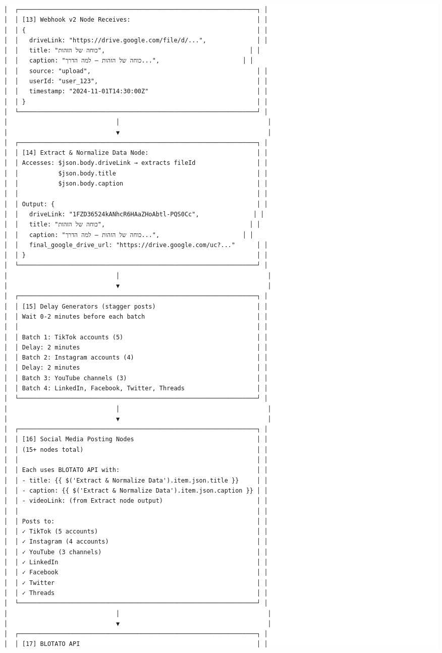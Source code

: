 ```
│  ┌──────────────────────────────────────────────────────────────────┐ │
│  │ [13] Webhook v2 Node Receives:                                   │ │
│  │ {                                                                │ │
│  │   driveLink: "https://drive.google.com/file/d/...",              │ │
│  │   title: "כוחה של הזהות",                                        │ │
│  │   caption: "כוחה של הזהות – למה הדרך...",                       │ │
│  │   source: "upload",                                              │ │
│  │   userId: "user_123",                                            │ │
│  │   timestamp: "2024-11-01T14:30:00Z"                              │ │
│  │ }                                                                │ │
│  └──────────────────────────────────────────────────────────────────┘ │
│                              │                                         │
│                              ▼                                         │
│  ┌──────────────────────────────────────────────────────────────────┐ │
│  │ [14] Extract & Normalize Data Node:                              │ │
│  │ Accesses: $json.body.driveLink → extracts fileId                 │ │
│  │           $json.body.title                                       │ │
│  │           $json.body.caption                                     │ │
│  │                                                                  │ │
│  │ Output: {                                                        │ │
│  │   driveLink: "1FZD36524kANhcR6HAaZHoAbtl-PQS0Cc",               │ │
│  │   title: "כוחה של הזהות",                                        │ │
│  │   caption: "כוחה של הזהות – למה הדרך...",                       │ │
│  │   final_google_drive_url: "https://drive.google.com/uc?..."      │ │
│  │ }                                                                │ │
│  └──────────────────────────────────────────────────────────────────┘ │
│                              │                                         │
│                              ▼                                         │
│  ┌──────────────────────────────────────────────────────────────────┐ │
│  │ [15] Delay Generators (stagger posts)                            │ │
│  │ Wait 0-2 minutes before each batch                               │ │
│  │                                                                  │ │
│  │ Batch 1: TikTok accounts (5)                                     │ │
│  │ Delay: 2 minutes                                                 │ │
│  │ Batch 2: Instagram accounts (4)                                  │ │
│  │ Delay: 2 minutes                                                 │ │
│  │ Batch 3: YouTube channels (3)                                    │ │
│  │ Batch 4: LinkedIn, Facebook, Twitter, Threads                    │ │
│  └──────────────────────────────────────────────────────────────────┘ │
│                              │                                         │
│                              ▼                                         │
│  ┌──────────────────────────────────────────────────────────────────┐ │
│  │ [16] Social Media Posting Nodes                                  │ │
│  │ (15+ nodes total)                                                │ │
│  │                                                                  │ │
│  │ Each uses BLOTATO API with:                                      │ │
│  │ - title: {{ $('Extract & Normalize Data').item.json.title }}     │ │
│  │ - caption: {{ $('Extract & Normalize Data').item.json.caption }} │ │
│  │ - videoLink: (from Extract node output)                          │ │
│  │                                                                  │ │
│  │ Posts to:                                                        │ │
│  │ ✓ TikTok (5 accounts)                                            │ │
│  │ ✓ Instagram (4 accounts)                                         │ │
│  │ ✓ YouTube (3 channels)                                           │ │
│  │ ✓ LinkedIn                                                       │ │
│  │ ✓ Facebook                                                       │ │
│  │ ✓ Twitter                                                        │ │
│  │ ✓ Threads                                                        │ │
│  └──────────────────────────────────────────────────────────────────┘ │
│                              │                                         │
│                              ▼                                         │
│  ┌──────────────────────────────────────────────────────────────────┐ │
│  │ [17] BLOTATO API                                                 │ │
```